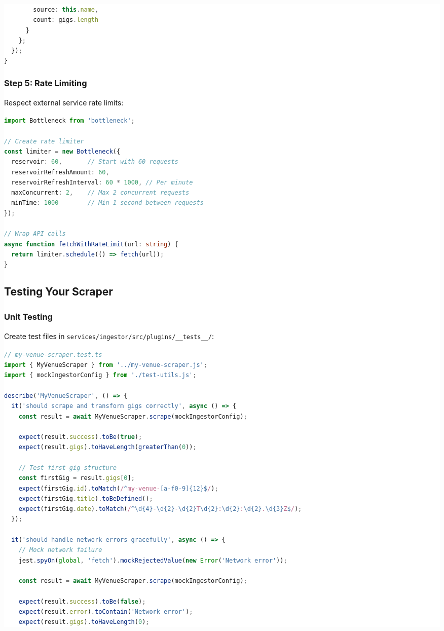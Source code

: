 ```typescript
        source: this.name,
        count: gigs.length
      }
    };
  });
}
```

### Step 5: Rate Limiting

Respect external service rate limits:

```typescript
import Bottleneck from 'bottleneck';

// Create rate limiter
const limiter = new Bottleneck({
  reservoir: 60,       // Start with 60 requests
  reservoirRefreshAmount: 60,
  reservoirRefreshInterval: 60 * 1000, // Per minute
  maxConcurrent: 2,    // Max 2 concurrent requests
  minTime: 1000        // Min 1 second between requests
});

// Wrap API calls
async function fetchWithRateLimit(url: string) {
  return limiter.schedule(() => fetch(url));
}
```

## Testing Your Scraper

### Unit Testing

Create test files in `services/ingestor/src/plugins/__tests__/`:

```typescript
// my-venue-scraper.test.ts
import { MyVenueScraper } from '../my-venue-scraper.js';
import { mockIngestorConfig } from './test-utils.js';

describe('MyVenueScraper', () => {
  it('should scrape and transform gigs correctly', async () => {
    const result = await MyVenueScraper.scrape(mockIngestorConfig);
    
    expect(result.success).toBe(true);
    expect(result.gigs).toHaveLength(greaterThan(0));
    
    // Test first gig structure
    const firstGig = result.gigs[0];
    expect(firstGig.id).toMatch(/^my-venue-[a-f0-9]{12}$/);
    expect(firstGig.title).toBeDefined();
    expect(firstGig.date).toMatch(/^\d{4}-\d{2}-\d{2}T\d{2}:\d{2}:\d{2}.\d{3}Z$/);
  });

  it('should handle network errors gracefully', async () => {
    // Mock network failure
    jest.spyOn(global, 'fetch').mockRejectedValue(new Error('Network error'));
    
    const result = await MyVenueScraper.scrape(mockIngestorConfig);
    
    expect(result.success).toBe(false);
    expect(result.error).toContain('Network error');
    expect(result.gigs).toHaveLength(0);
```